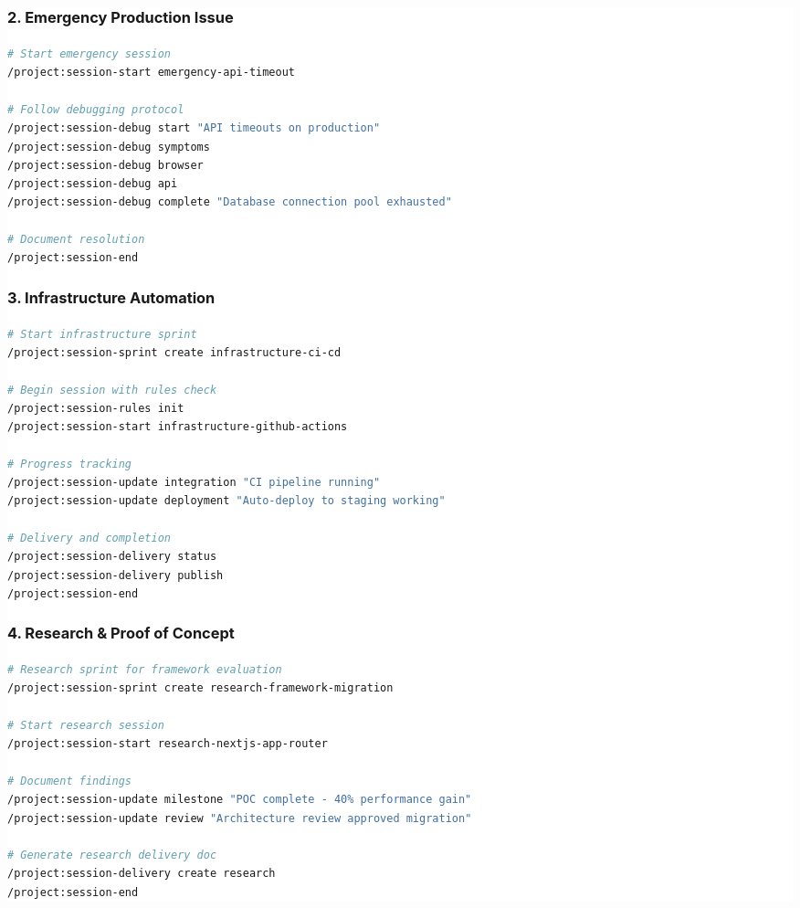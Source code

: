 ### 2. Emergency Production Issue
```bash
# Start emergency session
/project:session-start emergency-api-timeout

# Follow debugging protocol
/project:session-debug start "API timeouts on production"
/project:session-debug symptoms
/project:session-debug browser
/project:session-debug api
/project:session-debug complete "Database connection pool exhausted"

# Document resolution
/project:session-end
```

### 3. Infrastructure Automation
```bash
# Start infrastructure sprint
/project:session-sprint create infrastructure-ci-cd

# Begin session with rules check
/project:session-rules init
/project:session-start infrastructure-github-actions

# Progress tracking
/project:session-update integration "CI pipeline running"
/project:session-update deployment "Auto-deploy to staging working"

# Delivery and completion
/project:session-delivery status
/project:session-delivery publish
/project:session-end
```

### 4. Research & Proof of Concept
```bash
# Research sprint for framework evaluation
/project:session-sprint create research-framework-migration

# Start research session
/project:session-start research-nextjs-app-router

# Document findings
/project:session-update milestone "POC complete - 40% performance gain"
/project:session-update review "Architecture review approved migration"

# Generate research delivery doc
/project:session-delivery create research
/project:session-end
```
